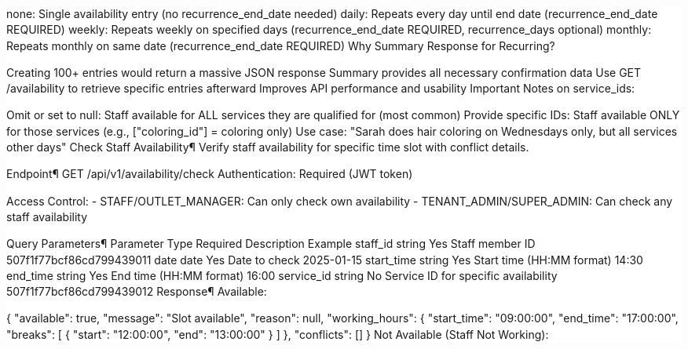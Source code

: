 none: Single availability entry (no recurrence_end_date needed)
daily: Repeats every day until end date (recurrence_end_date REQUIRED)
weekly: Repeats weekly on specified days (recurrence_end_date REQUIRED, recurrence_days optional)
monthly: Repeats monthly on same date (recurrence_end_date REQUIRED)
Why Summary Response for Recurring?

Creating 100+ entries would return a massive JSON response
Summary provides all necessary confirmation data
Use GET /availability to retrieve specific entries afterward
Improves API performance and usability
Important Notes on service_ids:

Omit or set to null: Staff available for ALL services they are qualified for (most common)
Provide specific IDs: Staff available ONLY for those services (e.g., ["coloring_id"] = coloring only)
Use case: "Sarah does hair coloring on Wednesdays only, but all services other days"
Check Staff Availability¶
Verify staff availability for specific time slot with conflict details.

Endpoint¶
GET /api/v1/availability/check
Authentication: Required (JWT token)

Access Control: - STAFF/OUTLET_MANAGER: Can only check own availability - TENANT_ADMIN/SUPER_ADMIN: Can check any staff availability

Query Parameters¶
Parameter	Type	Required	Description	Example
staff_id	string	Yes	Staff member ID	507f1f77bcf86cd799439011
date	date	Yes	Date to check	2025-01-15
start_time	string	Yes	Start time (HH:MM format)	14:30
end_time	string	Yes	End time (HH:MM format)	16:00
service_id	string	No	Service ID for specific availability	507f1f77bcf86cd799439012
Response¶
Available:

{
  "available": true,
  "message": "Slot available",
  "reason": null,
  "working_hours": {
    "start_time": "09:00:00",
    "end_time": "17:00:00",
    "breaks": [
      {
        "start": "12:00:00",
        "end": "13:00:00"
      }
    ]
  },
  "conflicts": []
}
Not Available (Staff Not Working):
